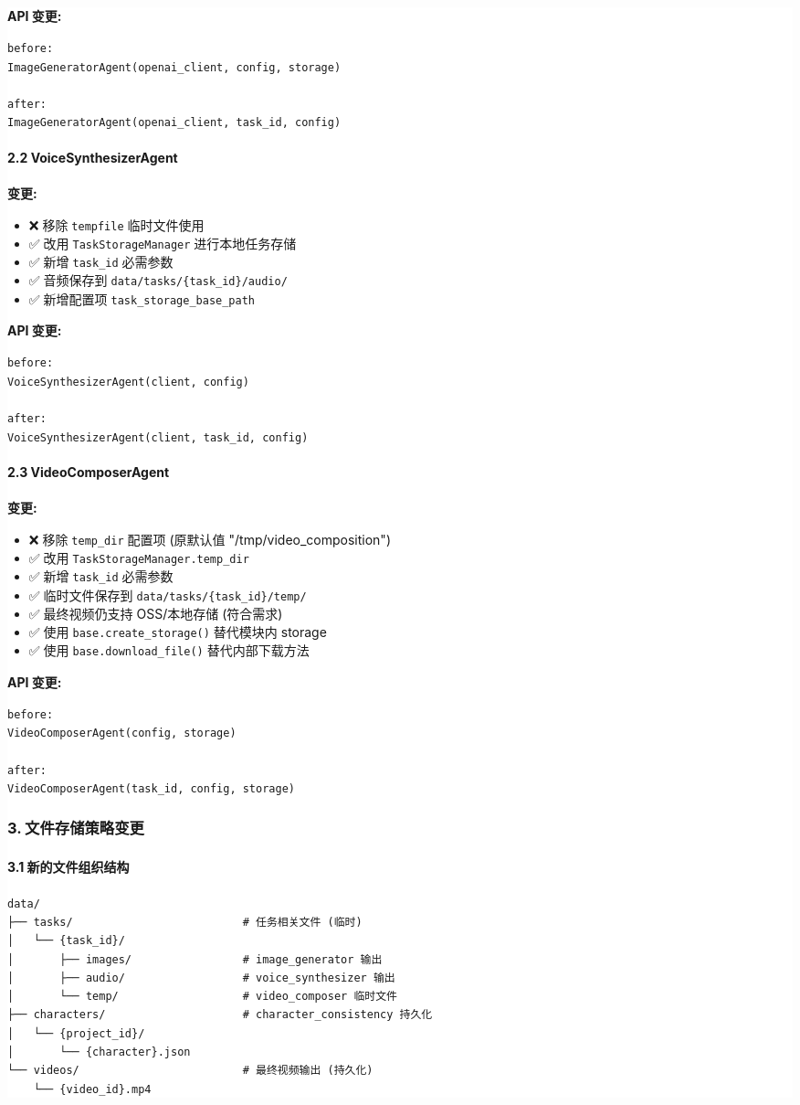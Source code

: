 **API 变更:**
```python
before:
ImageGeneratorAgent(openai_client, config, storage)

after:
ImageGeneratorAgent(openai_client, task_id, config)
```

#### 2.2 VoiceSynthesizerAgent
**变更:**
- ❌ 移除 `tempfile` 临时文件使用
- ✅ 改用 `TaskStorageManager` 进行本地任务存储
- ✅ 新增 `task_id` 必需参数
- ✅ 音频保存到 `data/tasks/{task_id}/audio/`
- ✅ 新增配置项 `task_storage_base_path`

**API 变更:**
```python
before:
VoiceSynthesizerAgent(client, config)

after:
VoiceSynthesizerAgent(client, task_id, config)
```

#### 2.3 VideoComposerAgent
**变更:**
- ❌ 移除 `temp_dir` 配置项 (原默认值 "/tmp/video_composition")
- ✅ 改用 `TaskStorageManager.temp_dir`
- ✅ 新增 `task_id` 必需参数
- ✅ 临时文件保存到 `data/tasks/{task_id}/temp/`
- ✅ 最终视频仍支持 OSS/本地存储 (符合需求)
- ✅ 使用 `base.create_storage()` 替代模块内 storage
- ✅ 使用 `base.download_file()` 替代内部下载方法

**API 变更:**
```python
before:
VideoComposerAgent(config, storage)

after:
VideoComposerAgent(task_id, config, storage)
```

### 3. 文件存储策略变更

#### 3.1 新的文件组织结构
```
data/
├── tasks/                          # 任务相关文件 (临时)
│   └── {task_id}/
│       ├── images/                 # image_generator 输出
│       ├── audio/                  # voice_synthesizer 输出
│       └── temp/                   # video_composer 临时文件
├── characters/                     # character_consistency 持久化
│   └── {project_id}/
│       └── {character}.json
└── videos/                         # 最终视频输出 (持久化)
    └── {video_id}.mp4
```
